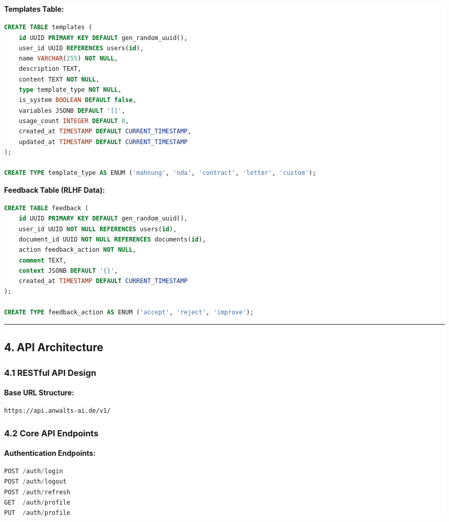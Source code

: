 **Templates Table:**
```sql
CREATE TABLE templates (
    id UUID PRIMARY KEY DEFAULT gen_random_uuid(),
    user_id UUID REFERENCES users(id),
    name VARCHAR(255) NOT NULL,
    description TEXT,
    content TEXT NOT NULL,
    type template_type NOT NULL,
    is_system BOOLEAN DEFAULT false,
    variables JSONB DEFAULT '[]',
    usage_count INTEGER DEFAULT 0,
    created_at TIMESTAMP DEFAULT CURRENT_TIMESTAMP,
    updated_at TIMESTAMP DEFAULT CURRENT_TIMESTAMP
);

CREATE TYPE template_type AS ENUM ('mahnung', 'nda', 'contract', 'letter', 'custom');
```

**Feedback Table (RLHF Data):**
```sql
CREATE TABLE feedback (
    id UUID PRIMARY KEY DEFAULT gen_random_uuid(),
    user_id UUID NOT NULL REFERENCES users(id),
    document_id UUID NOT NULL REFERENCES documents(id),
    action feedback_action NOT NULL,
    comment TEXT,
    context JSONB DEFAULT '{}',
    created_at TIMESTAMP DEFAULT CURRENT_TIMESTAMP
);

CREATE TYPE feedback_action AS ENUM ('accept', 'reject', 'improve');
```

---

## 4. API Architecture

### 4.1 RESTful API Design

**Base URL Structure:**
```
https://api.anwalts-ai.de/v1/
```

### 4.2 Core API Endpoints

**Authentication Endpoints:**
```typescript
POST /auth/login
POST /auth/logout
POST /auth/refresh
GET  /auth/profile
PUT  /auth/profile
```
